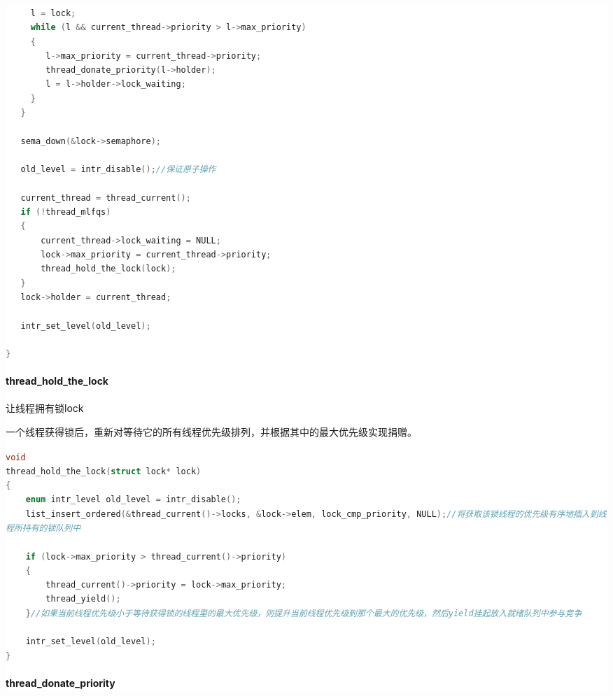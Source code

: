 ```c
     l = lock;
     while (l && current_thread->priority > l->max_priority)
     {
        l->max_priority = current_thread->priority;
        thread_donate_priority(l->holder);
        l = l->holder->lock_waiting;
     }
   }

   sema_down(&lock->semaphore);
   
   old_level = intr_disable();//保证原子操作
 
   current_thread = thread_current();
   if (!thread_mlfqs)
   {
       current_thread->lock_waiting = NULL;
       lock->max_priority = current_thread->priority;
       thread_hold_the_lock(lock);
   }
   lock->holder = current_thread;
    
   intr_set_level(old_level);

}
```

#### thread_hold_the_lock

让线程拥有锁lock

一个线程获得锁后，重新对等待它的所有线程优先级排列，并根据其中的最大优先级实现捐赠。

```c
void
thread_hold_the_lock(struct lock* lock)
{
    enum intr_level old_level = intr_disable();
    list_insert_ordered(&thread_current()->locks, &lock->elem, lock_cmp_priority, NULL);//将获取该锁线程的优先级有序地插入到线程所持有的锁队列中

    if (lock->max_priority > thread_current()->priority)
    {
        thread_current()->priority = lock->max_priority;
        thread_yield();
    }//如果当前线程优先级小于等待获得锁的线程里的最大优先级，则提升当前线程优先级到那个最大的优先级，然后yield挂起放入就绪队列中参与竞争

    intr_set_level(old_level);
}
```

#### thread_donate_priority
